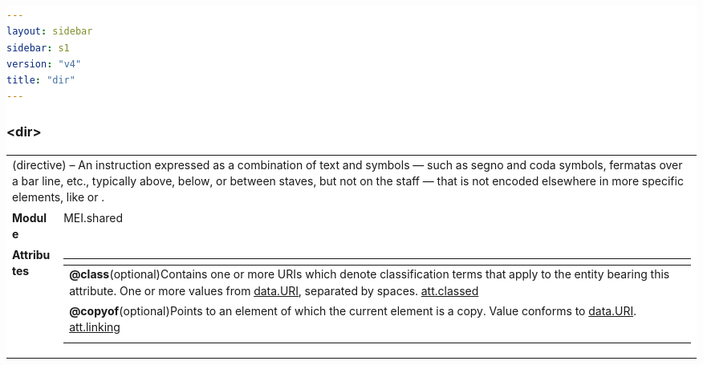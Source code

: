 ```yaml
---
layout: sidebar
sidebar: s1
version: "v4"
title: "dir"
---
```

<div class="elementSpec">
   <h3 id="dir">&lt;dir&gt;</h3>
   <table class="wovenodd">
      <tr>
         <td colspan="2" class="wovenodd-col2">(directive) – An instruction expressed as a combination of text and symbols — such
            as
            segno and coda symbols, fermatas over a bar line, etc., typically above, below, or
            between
            staves, but not on the staff — that is not encoded elsewhere in more specific elements,
            like
            or .
         </td>
      </tr>
      <tr>
         <td class="wovenodd-col1"><strong>Module</strong></td>
         <td class="wovenodd-col2">MEI.shared</td>
      </tr>
      <tr>
         <td class="wovenodd-col1"><strong>Attributes</strong></td>
         <td class="wovenodd-col2">
            <table class="table table-striped">
               <thead>
                  <tr>
                     <th></th>
                  </tr>
               </thead>
               <tbody>
                  <tr>
                     <td>
                        <div class="attributeDef"><span class="attribute"><strong>@class</strong></span><span class="attributeUsage">(optional)</span><span class="attributeDesc">Contains one or more URIs which denote classification terms that apply to the entity
                              bearing this attribute.</span>
                           One or more values from <a class="link_odd_classSpec" href="{{ site.baseurl }}/{{ page.version }}/data-types/data.uri.html">data.URI</a>, separated by spaces.
                           <span class="attributeClasses"><a class="link_odd" href="{{ site.baseurl }}/{{ page.version }}/attribute-classes/att.classed.html">att.classed</a></span></div>
                     </td>
                  </tr>
                  <tr>
                     <td>
                        <div class="attributeDef"><span class="attribute"><strong>@copyof</strong></span><span class="attributeUsage">(optional)</span><span class="attributeDesc">Points to an element of which the current element is a copy.</span>
                           Value conforms to <a class="link_odd_classSpec" href="{{ site.baseurl }}/{{ page.version }}/data-types/data.uri.html">data.URI</a>.
                           <span class="attributeClasses"><a class="link_odd" href="{{ site.baseurl }}/{{ page.version }}/attribute-classes/att.linking.html">att.linking</a></span></div>
                     </td>
                  </tr>
                  <tr>
                     <td>